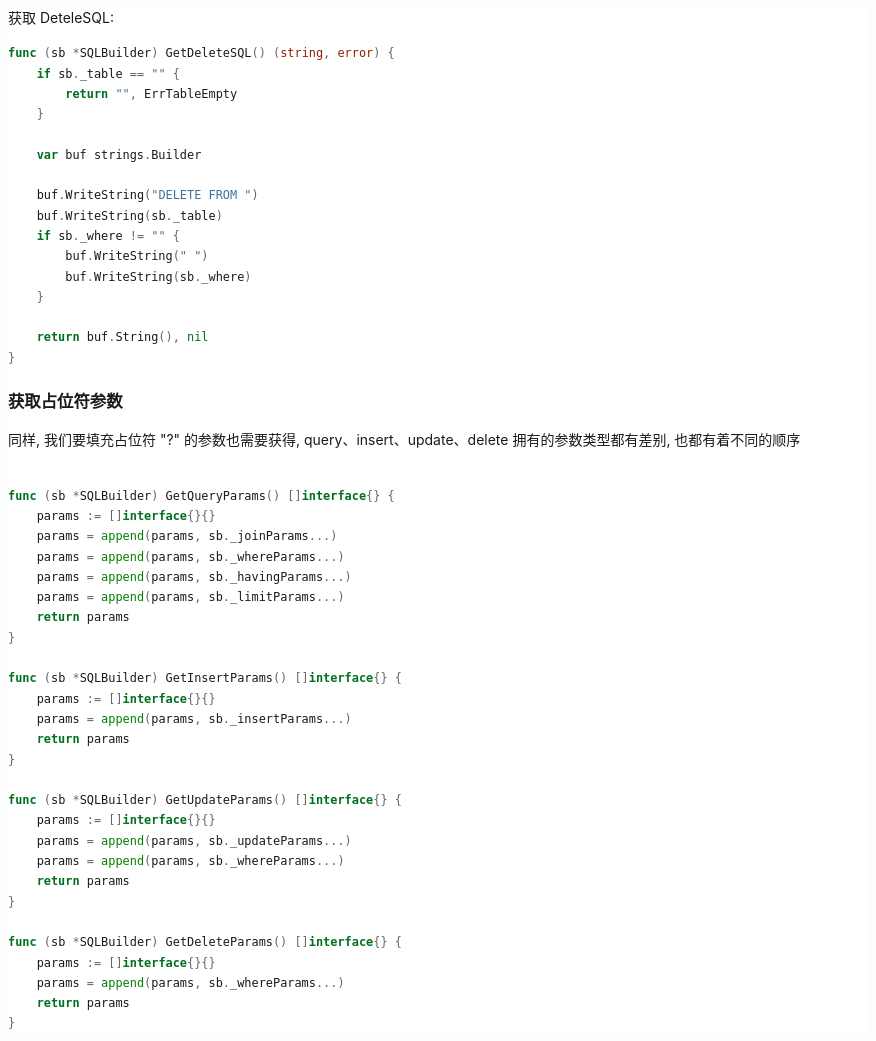 获取 DeteleSQL:
```go
func (sb *SQLBuilder) GetDeleteSQL() (string, error) {
	if sb._table == "" {
		return "", ErrTableEmpty
	}

	var buf strings.Builder

	buf.WriteString("DELETE FROM ")
	buf.WriteString(sb._table)
	if sb._where != "" {
		buf.WriteString(" ")
		buf.WriteString(sb._where)
	}

	return buf.String(), nil
}
```

### 获取占位符参数

同样, 我们要填充占位符 "?" 的参数也需要获得, query、insert、update、delete 拥有的参数类型都有差别, 也都有着不同的顺序

```go

func (sb *SQLBuilder) GetQueryParams() []interface{} {
	params := []interface{}{}
	params = append(params, sb._joinParams...)
	params = append(params, sb._whereParams...)
	params = append(params, sb._havingParams...)
	params = append(params, sb._limitParams...)
	return params
}

func (sb *SQLBuilder) GetInsertParams() []interface{} {
	params := []interface{}{}
	params = append(params, sb._insertParams...)
	return params
}

func (sb *SQLBuilder) GetUpdateParams() []interface{} {
	params := []interface{}{}
	params = append(params, sb._updateParams...)
	params = append(params, sb._whereParams...)
	return params
}

func (sb *SQLBuilder) GetDeleteParams() []interface{} {
	params := []interface{}{}
	params = append(params, sb._whereParams...)
	return params
}
```
